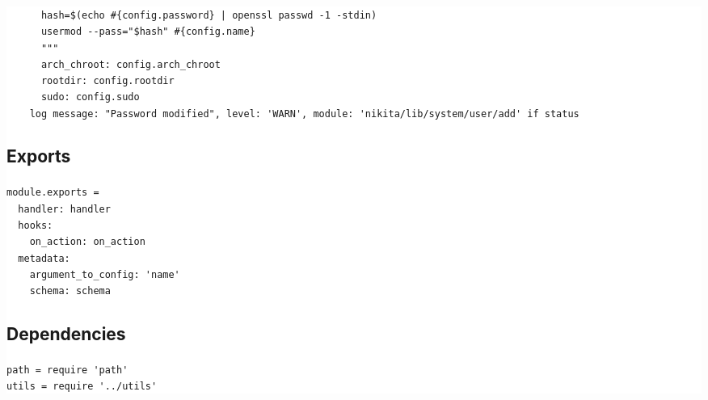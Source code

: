           hash=$(echo #{config.password} | openssl passwd -1 -stdin)
          usermod --pass="$hash" #{config.name}
          """
          arch_chroot: config.arch_chroot
          rootdir: config.rootdir
          sudo: config.sudo
        log message: "Password modified", level: 'WARN', module: 'nikita/lib/system/user/add' if status

## Exports

    module.exports =
      handler: handler
      hooks:
        on_action: on_action
      metadata:
        argument_to_config: 'name'
        schema: schema

## Dependencies

    path = require 'path'
    utils = require '../utils'
